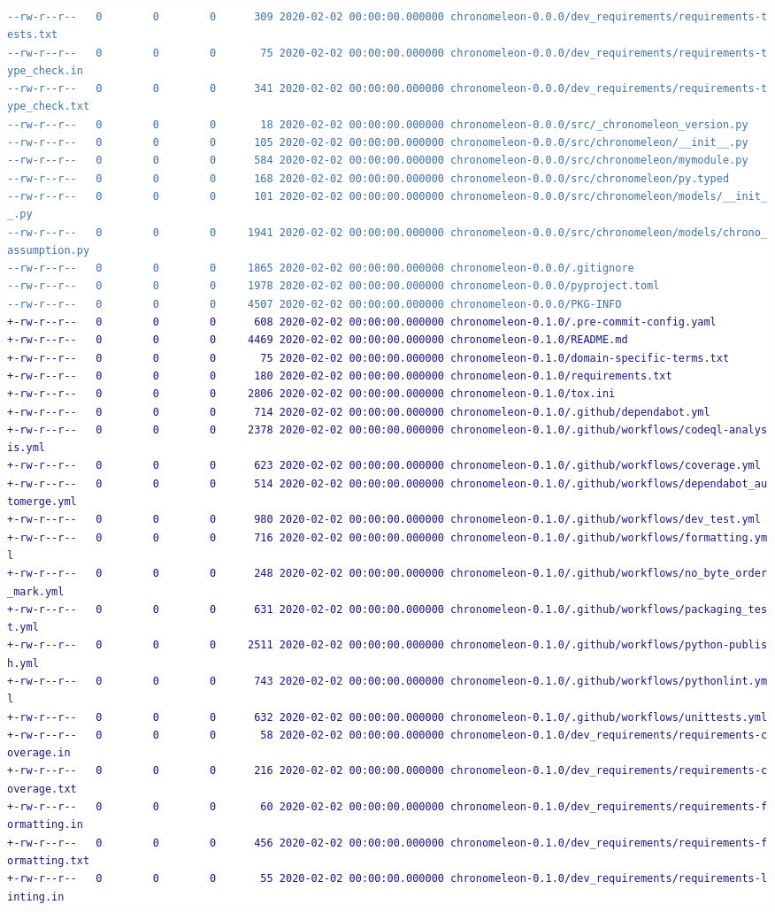 ```diff
--rw-r--r--   0        0        0      309 2020-02-02 00:00:00.000000 chronomeleon-0.0.0/dev_requirements/requirements-tests.txt
--rw-r--r--   0        0        0       75 2020-02-02 00:00:00.000000 chronomeleon-0.0.0/dev_requirements/requirements-type_check.in
--rw-r--r--   0        0        0      341 2020-02-02 00:00:00.000000 chronomeleon-0.0.0/dev_requirements/requirements-type_check.txt
--rw-r--r--   0        0        0       18 2020-02-02 00:00:00.000000 chronomeleon-0.0.0/src/_chronomeleon_version.py
--rw-r--r--   0        0        0      105 2020-02-02 00:00:00.000000 chronomeleon-0.0.0/src/chronomeleon/__init__.py
--rw-r--r--   0        0        0      584 2020-02-02 00:00:00.000000 chronomeleon-0.0.0/src/chronomeleon/mymodule.py
--rw-r--r--   0        0        0      168 2020-02-02 00:00:00.000000 chronomeleon-0.0.0/src/chronomeleon/py.typed
--rw-r--r--   0        0        0      101 2020-02-02 00:00:00.000000 chronomeleon-0.0.0/src/chronomeleon/models/__init__.py
--rw-r--r--   0        0        0     1941 2020-02-02 00:00:00.000000 chronomeleon-0.0.0/src/chronomeleon/models/chrono_assumption.py
--rw-r--r--   0        0        0     1865 2020-02-02 00:00:00.000000 chronomeleon-0.0.0/.gitignore
--rw-r--r--   0        0        0     1978 2020-02-02 00:00:00.000000 chronomeleon-0.0.0/pyproject.toml
--rw-r--r--   0        0        0     4507 2020-02-02 00:00:00.000000 chronomeleon-0.0.0/PKG-INFO
+-rw-r--r--   0        0        0      608 2020-02-02 00:00:00.000000 chronomeleon-0.1.0/.pre-commit-config.yaml
+-rw-r--r--   0        0        0     4469 2020-02-02 00:00:00.000000 chronomeleon-0.1.0/README.md
+-rw-r--r--   0        0        0       75 2020-02-02 00:00:00.000000 chronomeleon-0.1.0/domain-specific-terms.txt
+-rw-r--r--   0        0        0      180 2020-02-02 00:00:00.000000 chronomeleon-0.1.0/requirements.txt
+-rw-r--r--   0        0        0     2806 2020-02-02 00:00:00.000000 chronomeleon-0.1.0/tox.ini
+-rw-r--r--   0        0        0      714 2020-02-02 00:00:00.000000 chronomeleon-0.1.0/.github/dependabot.yml
+-rw-r--r--   0        0        0     2378 2020-02-02 00:00:00.000000 chronomeleon-0.1.0/.github/workflows/codeql-analysis.yml
+-rw-r--r--   0        0        0      623 2020-02-02 00:00:00.000000 chronomeleon-0.1.0/.github/workflows/coverage.yml
+-rw-r--r--   0        0        0      514 2020-02-02 00:00:00.000000 chronomeleon-0.1.0/.github/workflows/dependabot_automerge.yml
+-rw-r--r--   0        0        0      980 2020-02-02 00:00:00.000000 chronomeleon-0.1.0/.github/workflows/dev_test.yml
+-rw-r--r--   0        0        0      716 2020-02-02 00:00:00.000000 chronomeleon-0.1.0/.github/workflows/formatting.yml
+-rw-r--r--   0        0        0      248 2020-02-02 00:00:00.000000 chronomeleon-0.1.0/.github/workflows/no_byte_order_mark.yml
+-rw-r--r--   0        0        0      631 2020-02-02 00:00:00.000000 chronomeleon-0.1.0/.github/workflows/packaging_test.yml
+-rw-r--r--   0        0        0     2511 2020-02-02 00:00:00.000000 chronomeleon-0.1.0/.github/workflows/python-publish.yml
+-rw-r--r--   0        0        0      743 2020-02-02 00:00:00.000000 chronomeleon-0.1.0/.github/workflows/pythonlint.yml
+-rw-r--r--   0        0        0      632 2020-02-02 00:00:00.000000 chronomeleon-0.1.0/.github/workflows/unittests.yml
+-rw-r--r--   0        0        0       58 2020-02-02 00:00:00.000000 chronomeleon-0.1.0/dev_requirements/requirements-coverage.in
+-rw-r--r--   0        0        0      216 2020-02-02 00:00:00.000000 chronomeleon-0.1.0/dev_requirements/requirements-coverage.txt
+-rw-r--r--   0        0        0       60 2020-02-02 00:00:00.000000 chronomeleon-0.1.0/dev_requirements/requirements-formatting.in
+-rw-r--r--   0        0        0      456 2020-02-02 00:00:00.000000 chronomeleon-0.1.0/dev_requirements/requirements-formatting.txt
+-rw-r--r--   0        0        0       55 2020-02-02 00:00:00.000000 chronomeleon-0.1.0/dev_requirements/requirements-linting.in
```